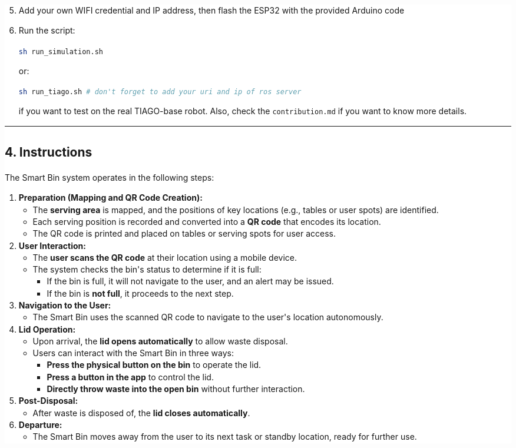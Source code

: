 5. Add your own WIFI credential and IP address, then flash the ESP32 with the provided Arduino code

6. Run the script:

   ```bash
   sh run_simulation.sh
   ```

   or:

   ```bash
   sh run_tiago.sh # don't forget to add your uri and ip of ros server
   ```

   if you want to test on the real TIAGO-base robot. Also, check the `contribution.md` if you want to know more details.




------

## 4. Instructions

The Smart Bin system operates in the following steps:

1. **Preparation (Mapping and QR Code Creation):**
   - The **serving area** is mapped, and the positions of key locations (e.g., tables or user spots) are identified.
   - Each serving position is recorded and converted into a **QR code** that encodes its location.
   - The QR code is printed and placed on tables or serving spots for user access.
2. **User Interaction:**
   - The **user scans the QR code** at their location using a mobile device.
   - The system checks the bin's status to determine if it is full:
     - If the bin is full, it will not navigate to the user, and an alert may be issued.
     - If the bin is **not full**, it proceeds to the next step.
3. **Navigation to the User:**
   - The Smart Bin uses the scanned QR code to navigate to the user's location autonomously.
4. **Lid Operation:**
   - Upon arrival, the **lid opens automatically** to allow waste disposal.
   - Users can interact with the Smart Bin in three ways:
     - **Press the physical button on the bin** to operate the lid.
     - **Press a button in the app** to control the lid.
     - **Directly throw waste into the open bin** without further interaction.
5. **Post-Disposal:**
   - After waste is disposed of, the **lid closes automatically**.
6. **Departure:**
   - The Smart Bin moves away from the user to its next task or standby location, ready for further use.
